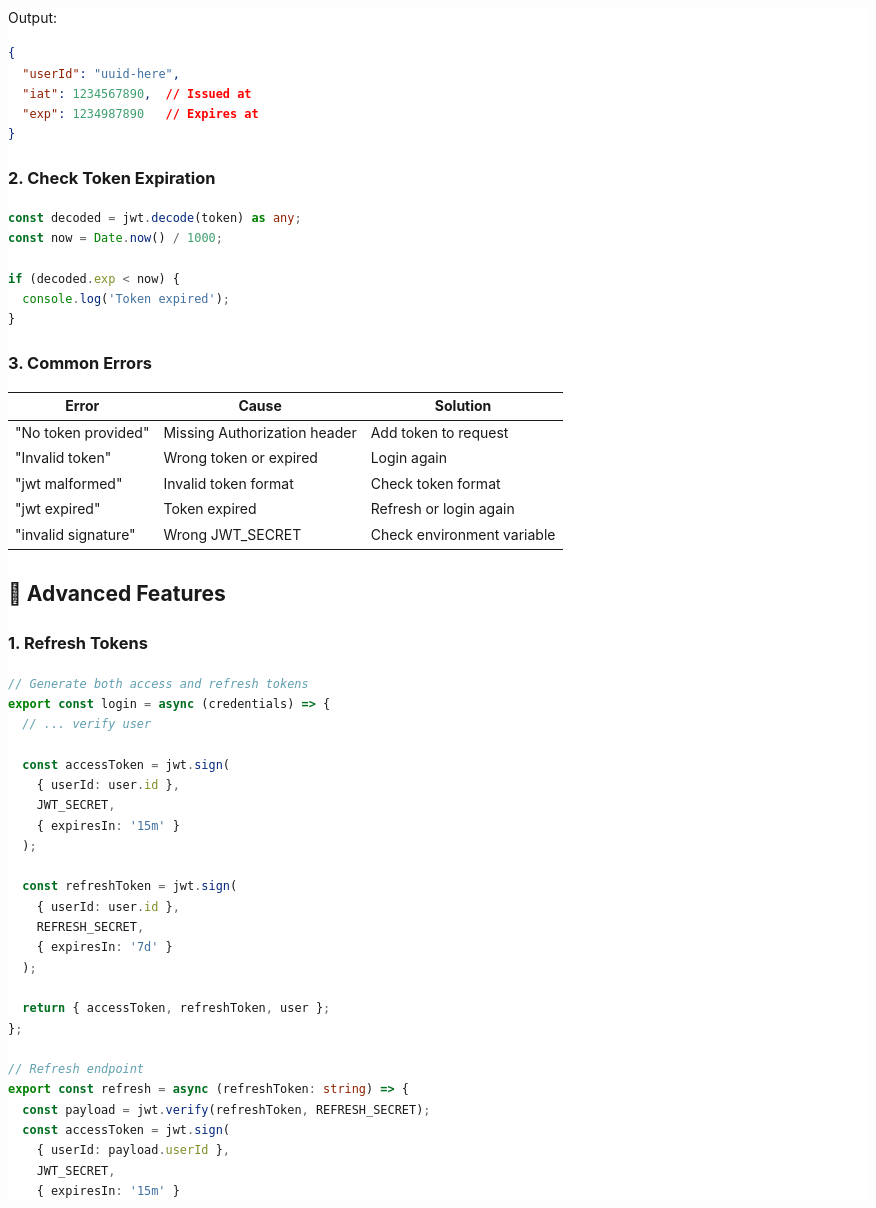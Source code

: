 Output:
```json
{
  "userId": "uuid-here",
  "iat": 1234567890,  // Issued at
  "exp": 1234987890   // Expires at
}
```

### 2. Check Token Expiration

```typescript
const decoded = jwt.decode(token) as any;
const now = Date.now() / 1000;

if (decoded.exp < now) {
  console.log('Token expired');
}
```

### 3. Common Errors

| Error | Cause | Solution |
|-------|-------|----------|
| "No token provided" | Missing Authorization header | Add token to request |
| "Invalid token" | Wrong token or expired | Login again |
| "jwt malformed" | Invalid token format | Check token format |
| "jwt expired" | Token expired | Refresh or login again |
| "invalid signature" | Wrong JWT_SECRET | Check environment variable |

## 🚀 Advanced Features

### 1. Refresh Tokens

```typescript
// Generate both access and refresh tokens
export const login = async (credentials) => {
  // ... verify user

  const accessToken = jwt.sign(
    { userId: user.id }, 
    JWT_SECRET, 
    { expiresIn: '15m' }
  );

  const refreshToken = jwt.sign(
    { userId: user.id }, 
    REFRESH_SECRET, 
    { expiresIn: '7d' }
  );

  return { accessToken, refreshToken, user };
};

// Refresh endpoint
export const refresh = async (refreshToken: string) => {
  const payload = jwt.verify(refreshToken, REFRESH_SECRET);
  const accessToken = jwt.sign(
    { userId: payload.userId }, 
    JWT_SECRET, 
    { expiresIn: '15m' }
```